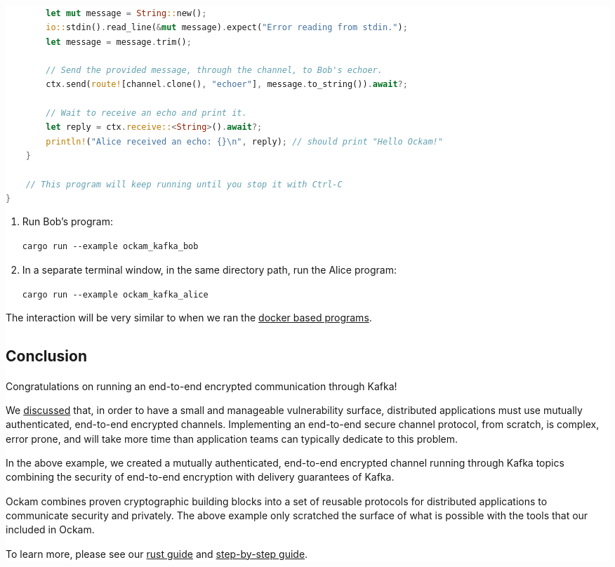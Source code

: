 ```rust
        let mut message = String::new();
        io::stdin().read_line(&mut message).expect("Error reading from stdin.");
        let message = message.trim();

        // Send the provided message, through the channel, to Bob's echoer.
        ctx.send(route![channel.clone(), "echoer"], message.to_string()).await?;

        // Wait to receive an echo and print it.
        let reply = ctx.receive::<String>().await?;
        println!("Alice received an echo: {}\n", reply); // should print "Hello Ockam!"
    }

    // This program will keep running until you stop it with Ctrl-C
}

```

1. Run Bob’s program:

    ```
    cargo run --example ockam_kafka_bob
    ```

2. In a separate terminal window, in the same directory path, run the Alice program:

    ```
    cargo run --example ockam_kafka_alice
    ```

The interaction will be very similar to when we ran the [docker based programs](#run-using-docker).

## Conclusion

Congratulations on running an end-to-end encrypted communication through Kafka!

We [discussed](#remove-implicit-trust-in-porous-network-boundaries) that, in order to have a small and manageable
vulnerability surface, distributed applications must use mutually authenticated, end-to-end encrypted channels.
Implementing an end-to-end secure channel protocol, from scratch, is complex, error prone,
and will take more time than application teams can typically dedicate to this problem.

In the above example, we created a mutually authenticated, end-to-end encrypted channel running through
Kafka topics combining the security of end-to-end encryption with delivery guarantees of Kafka.

Ockam combines proven cryptographic building blocks into a set of reusable protocols for distributed
applications to communicate security and privately. The above example only scratched the surface of what
is possible with the tools that our included in Ockam.

To learn more, please see our [rust guide](../end-to-end-encryption-with-rust#readme) and
[step-by-step guide](../../guides/rust#readme).

<div style="display: none; visibility: hidden;">
<hr><b>Next:</b> <a href="../../guides/rust#readme">A step-by-step introduction</a>
</div>

